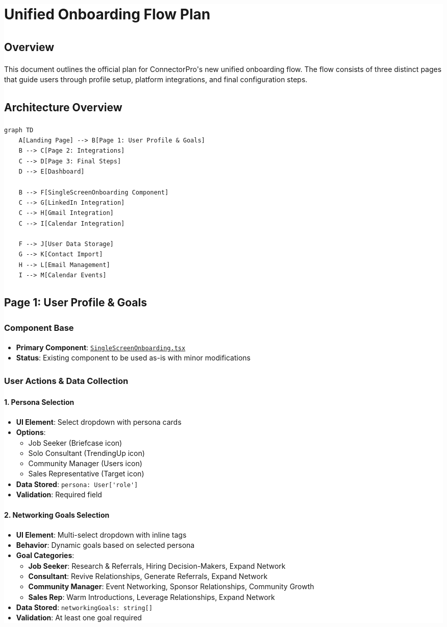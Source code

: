 # Unified Onboarding Flow Plan

## Overview

This document outlines the official plan for ConnectorPro's new unified onboarding flow. The flow consists of three distinct pages that guide users through profile setup, platform integrations, and final configuration steps.

## Architecture Overview

```mermaid
graph TD
    A[Landing Page] --> B[Page 1: User Profile & Goals]
    B --> C[Page 2: Integrations]
    C --> D[Page 3: Final Steps]
    D --> E[Dashboard]
    
    B --> F[SingleScreenOnboarding Component]
    C --> G[LinkedIn Integration]
    C --> H[Gmail Integration]
    C --> I[Calendar Integration]
    
    F --> J[User Data Storage]
    G --> K[Contact Import]
    H --> L[Email Management]
    I --> M[Calendar Events]
```

## Page 1: User Profile & Goals

### Component Base
- **Primary Component**: [`SingleScreenOnboarding.tsx`](../components/onboarding/SingleScreenOnboarding.tsx)
- **Status**: Existing component to be used as-is with minor modifications

### User Actions & Data Collection

#### 1. Persona Selection
- **UI Element**: Select dropdown with persona cards
- **Options**: 
  - Job Seeker (Briefcase icon)
  - Solo Consultant (TrendingUp icon)
  - Community Manager (Users icon)
  - Sales Representative (Target icon)
- **Data Stored**: `persona: User['role']`
- **Validation**: Required field

#### 2. Networking Goals Selection
- **UI Element**: Multi-select dropdown with inline tags
- **Behavior**: Dynamic goals based on selected persona
- **Goal Categories**:
  - **Job Seeker**: Research & Referrals, Hiring Decision-Makers, Expand Network
  - **Consultant**: Revive Relationships, Generate Referrals, Expand Network
  - **Community Manager**: Event Networking, Sponsor Relationships, Community Growth
  - **Sales Rep**: Warm Introductions, Leverage Relationships, Expand Network
- **Data Stored**: `networkingGoals: string[]`
- **Validation**: At least one goal required
